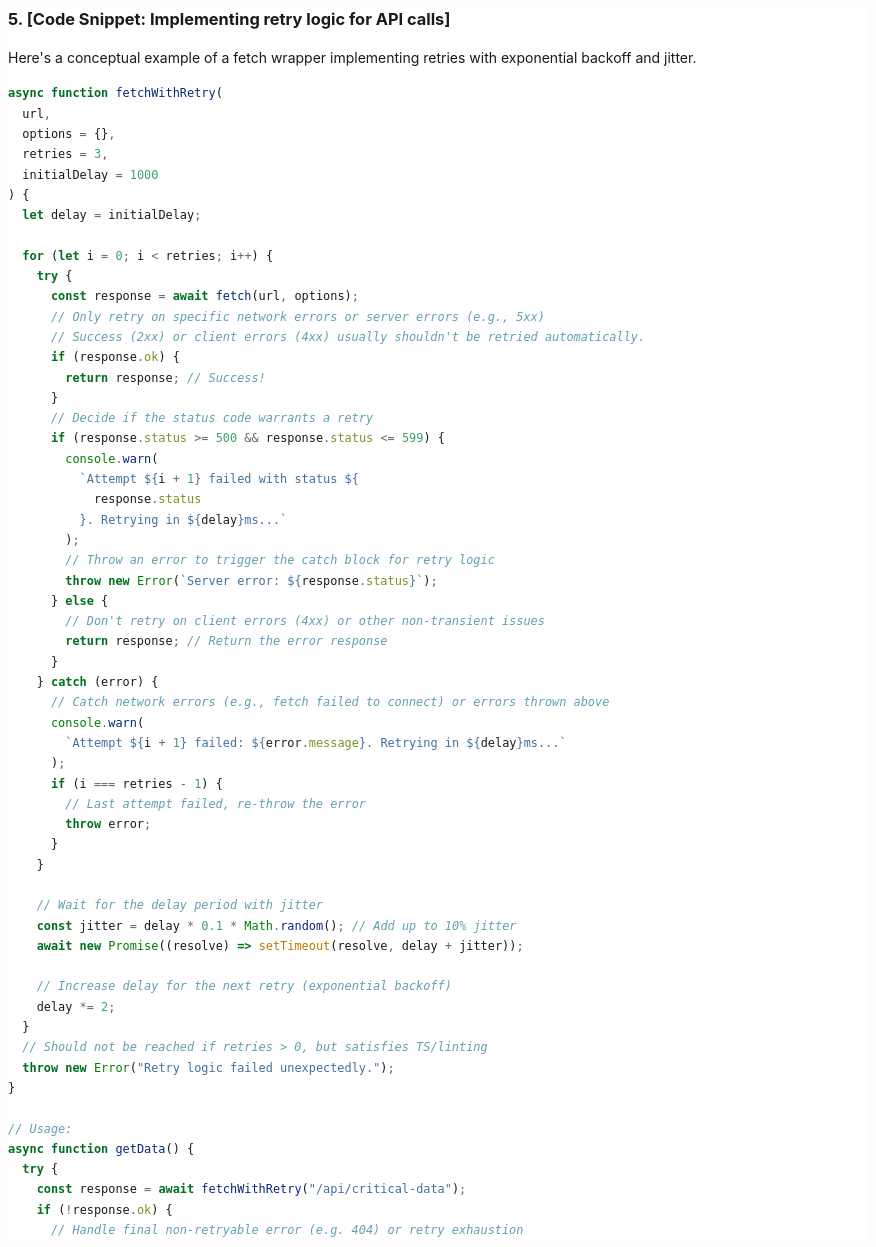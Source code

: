 ### 5. [Code Snippet: Implementing retry logic for API calls]

Here's a conceptual example of a fetch wrapper implementing retries with exponential backoff and jitter.

```javascript
async function fetchWithRetry(
  url,
  options = {},
  retries = 3,
  initialDelay = 1000
) {
  let delay = initialDelay;

  for (let i = 0; i < retries; i++) {
    try {
      const response = await fetch(url, options);
      // Only retry on specific network errors or server errors (e.g., 5xx)
      // Success (2xx) or client errors (4xx) usually shouldn't be retried automatically.
      if (response.ok) {
        return response; // Success!
      }
      // Decide if the status code warrants a retry
      if (response.status >= 500 && response.status <= 599) {
        console.warn(
          `Attempt ${i + 1} failed with status ${
            response.status
          }. Retrying in ${delay}ms...`
        );
        // Throw an error to trigger the catch block for retry logic
        throw new Error(`Server error: ${response.status}`);
      } else {
        // Don't retry on client errors (4xx) or other non-transient issues
        return response; // Return the error response
      }
    } catch (error) {
      // Catch network errors (e.g., fetch failed to connect) or errors thrown above
      console.warn(
        `Attempt ${i + 1} failed: ${error.message}. Retrying in ${delay}ms...`
      );
      if (i === retries - 1) {
        // Last attempt failed, re-throw the error
        throw error;
      }
    }

    // Wait for the delay period with jitter
    const jitter = delay * 0.1 * Math.random(); // Add up to 10% jitter
    await new Promise((resolve) => setTimeout(resolve, delay + jitter));

    // Increase delay for the next retry (exponential backoff)
    delay *= 2;
  }
  // Should not be reached if retries > 0, but satisfies TS/linting
  throw new Error("Retry logic failed unexpectedly.");
}

// Usage:
async function getData() {
  try {
    const response = await fetchWithRetry("/api/critical-data");
    if (!response.ok) {
      // Handle final non-retryable error (e.g. 404) or retry exhaustion
```